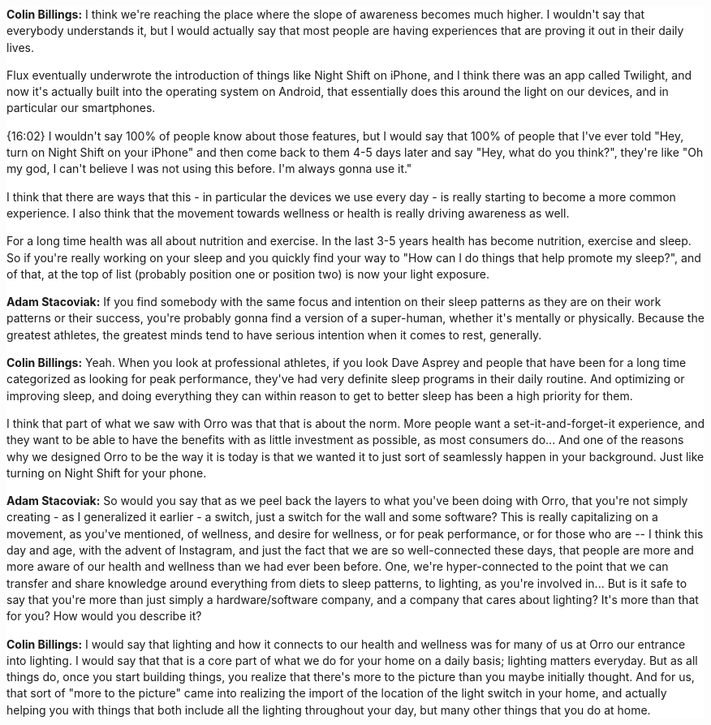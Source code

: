 **Colin Billings:** I think we're reaching the place where the slope of awareness becomes much higher. I wouldn't say that everybody understands it, but I would actually say that most people are having experiences that are proving it out in their daily lives.

Flux eventually underwrote the introduction of things like Night Shift on iPhone, and I think there was an app called Twilight, and now it's actually built into the operating system on Android, that essentially does this around the light on our devices, and in particular our smartphones.

\{16:02\} I wouldn't say 100% of people know about those features, but I would say that 100% of people that I've ever told "Hey, turn on Night Shift on your iPhone" and then come back to them 4-5 days later and say "Hey, what do you think?", they're like "Oh my god, I can't believe I was not using this before. I'm always gonna use it."

I think that there are ways that this - in particular the devices we use every day - is really starting to become a more common experience. I also think that the movement towards wellness or health is really driving awareness as well.

For a long time health was all about nutrition and exercise. In the last 3-5 years health has become nutrition, exercise and sleep. So if you're really working on your sleep and you quickly find your way to "How can I do things that help promote my sleep?", and of that, at the top of list (probably position one or position two) is now your light exposure.

**Adam Stacoviak:** If you find somebody with the same focus and intention on their sleep patterns as they are on their work patterns or their success, you're probably gonna find a version of a super-human, whether it's mentally or physically. Because the greatest athletes, the greatest minds tend to have serious intention when it comes to rest, generally.

**Colin Billings:** Yeah. When you look at professional athletes, if you look Dave Asprey and people that have been for a long time categorized as looking for peak performance, they've had very definite sleep programs in their daily routine. And optimizing or improving sleep, and doing everything they can within reason to get to better sleep has been a high priority for them.

I think that part of what we saw with Orro was that that is about the norm. More people want a set-it-and-forget-it experience, and they want to be able to have the benefits with as little investment as possible, as most consumers do... And one of the reasons why we designed Orro to be the way it is today is that we wanted it to just sort of seamlessly happen in your background. Just like turning on Night Shift for your phone.

**Adam Stacoviak:** So would you say that as we peel back the layers to what you've been doing with Orro, that you're not simply creating - as I generalized it earlier - a switch, just a switch for the wall and some software? This is really capitalizing on a movement, as you've mentioned, of wellness, and desire for wellness, or for peak performance, or for those who are -- I think this day and age, with the advent of Instagram, and just the fact that we are so well-connected these days, that people are more and more aware of our health and wellness than we had ever been before. One, we're hyper-connected to the point that we can transfer and share knowledge around everything from diets to sleep patterns, to lighting, as you're involved in... But is it safe to say that you're more than just simply a hardware/software company, and a company that cares about lighting? It's more than that for you? How would you describe it?

**Colin Billings:** I would say that lighting and how it connects to our health and wellness was for many of us at Orro our entrance into lighting. I would say that that is a core part of what we do for your home on a daily basis; lighting matters everyday. But as all things do, once you start building things, you realize that there's more to the picture than you maybe initially thought. And for us, that sort of "more to the picture" came into realizing the import of the location of the light switch in your home, and actually helping you with things that both include all the lighting throughout your day, but many other things that you do at home.
